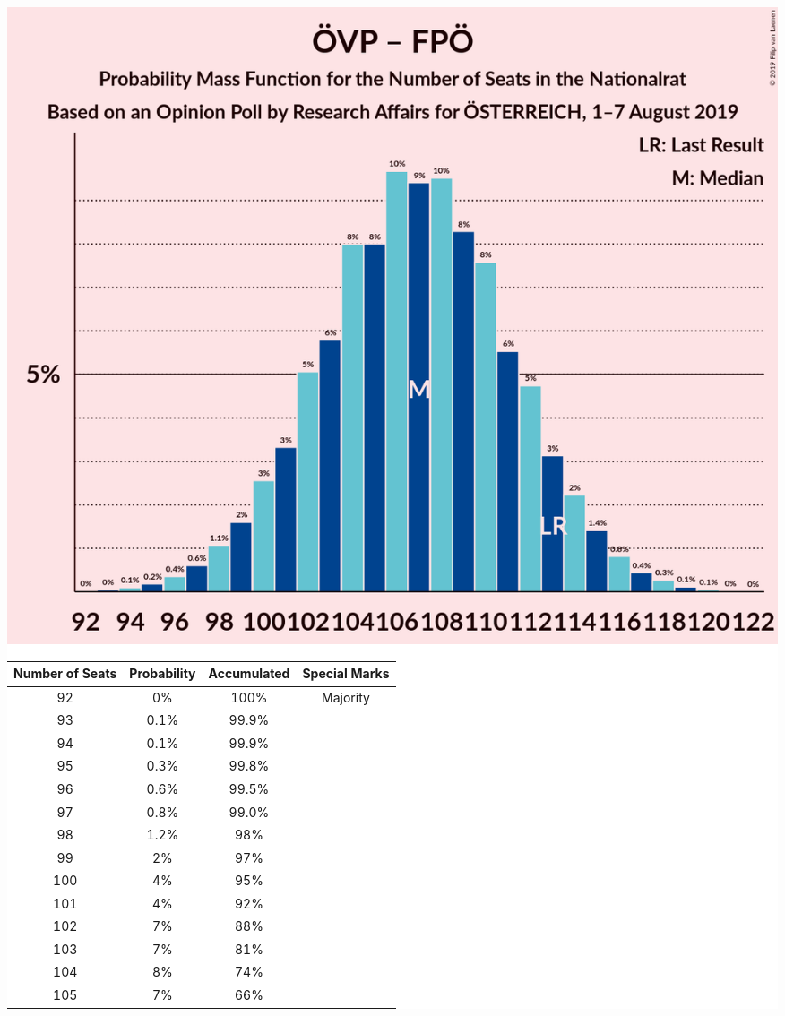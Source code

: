 ![Graph with seats probability mass function not yet produced](2019-08-07-ResearchAffairs-coalitions-seats-pmf-övp–fpö.png "Seats Probability Mass Function")

| Number of Seats | Probability | Accumulated | Special Marks |
|:---------------:|:-----------:|:-----------:|:-------------:|
| 92 | 0% | 100% | Majority |
| 93 | 0.1% | 99.9% |  |
| 94 | 0.1% | 99.9% |  |
| 95 | 0.3% | 99.8% |  |
| 96 | 0.6% | 99.5% |  |
| 97 | 0.8% | 99.0% |  |
| 98 | 1.2% | 98% |  |
| 99 | 2% | 97% |  |
| 100 | 4% | 95% |  |
| 101 | 4% | 92% |  |
| 102 | 7% | 88% |  |
| 103 | 7% | 81% |  |
| 104 | 8% | 74% |  |
| 105 | 7% | 66% |  |